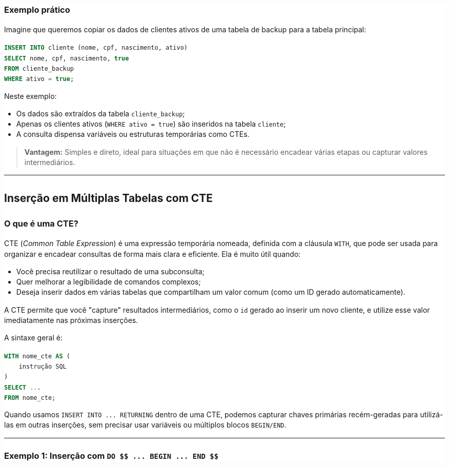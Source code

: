 ### Exemplo prático

Imagine que queremos copiar os dados de clientes ativos de uma tabela de backup para a tabela principal:

```sql
INSERT INTO cliente (nome, cpf, nascimento, ativo)
SELECT nome, cpf, nascimento, true
FROM cliente_backup
WHERE ativo = true;
```

Neste exemplo:

* Os dados são extraídos da tabela `cliente_backup`;
* Apenas os clientes ativos (`WHERE ativo = true`) são inseridos na tabela `cliente`;
* A consulta dispensa variáveis ou estruturas temporárias como CTEs.

> **Vantagem:** Simples e direto, ideal para situações em que não é necessário encadear várias etapas ou capturar valores intermediários.

---

## Inserção em Múltiplas Tabelas com CTE

### O que é uma CTE?

CTE (*Common Table Expression*) é uma expressão temporária nomeada, definida com a cláusula `WITH`, que pode ser usada para organizar e encadear consultas de forma mais clara e eficiente. Ela é muito útil quando:

* Você precisa reutilizar o resultado de uma subconsulta;
* Quer melhorar a legibilidade de comandos complexos;
* Deseja inserir dados em várias tabelas que compartilham um valor comum (como um ID gerado automaticamente).

A CTE permite que você "capture" resultados intermediários, como o `id` gerado ao inserir um novo cliente, e utilize esse valor imediatamente nas próximas inserções.


A sintaxe geral é:

```sql
WITH nome_cte AS (
    instrução SQL
)
SELECT ...
FROM nome_cte;
```

Quando usamos `INSERT INTO ... RETURNING` dentro de uma CTE, podemos capturar chaves primárias recém-geradas para utilizá-las em outras inserções, sem precisar usar variáveis ou múltiplos blocos `BEGIN/END`.

---

### Exemplo 1: Inserção com `DO $$ ... BEGIN ... END $$`
